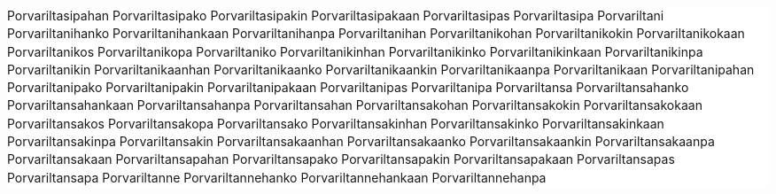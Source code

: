 Porvariltasipahan
Porvariltasipako
Porvariltasipakin
Porvariltasipakaan
Porvariltasipas
Porvariltasipa
Porvariltani
Porvariltanihanko
Porvariltanihankaan
Porvariltanihanpa
Porvariltanihan
Porvariltanikohan
Porvariltanikokin
Porvariltanikokaan
Porvariltanikos
Porvariltanikopa
Porvariltaniko
Porvariltanikinhan
Porvariltanikinko
Porvariltanikinkaan
Porvariltanikinpa
Porvariltanikin
Porvariltanikaanhan
Porvariltanikaanko
Porvariltanikaankin
Porvariltanikaanpa
Porvariltanikaan
Porvariltanipahan
Porvariltanipako
Porvariltanipakin
Porvariltanipakaan
Porvariltanipas
Porvariltanipa
Porvariltansa
Porvariltansahanko
Porvariltansahankaan
Porvariltansahanpa
Porvariltansahan
Porvariltansakohan
Porvariltansakokin
Porvariltansakokaan
Porvariltansakos
Porvariltansakopa
Porvariltansako
Porvariltansakinhan
Porvariltansakinko
Porvariltansakinkaan
Porvariltansakinpa
Porvariltansakin
Porvariltansakaanhan
Porvariltansakaanko
Porvariltansakaankin
Porvariltansakaanpa
Porvariltansakaan
Porvariltansapahan
Porvariltansapako
Porvariltansapakin
Porvariltansapakaan
Porvariltansapas
Porvariltansapa
Porvariltanne
Porvariltannehanko
Porvariltannehankaan
Porvariltannehanpa